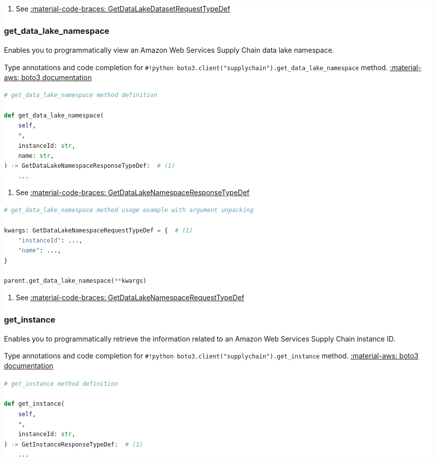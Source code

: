 1. See [:material-code-braces: GetDataLakeDatasetRequestTypeDef](./type_defs.md#getdatalakedatasetrequesttypedef)

### get\_data\_lake\_namespace

Enables you to programmatically view an Amazon Web Services Supply Chain data
lake namespace.

Type annotations and code completion for `#!python boto3.client("supplychain").get_data_lake_namespace` method.
[:material-aws: boto3 documentation](https://boto3.amazonaws.com/v1/documentation/api/latest/reference/services/supplychain/client/get_data_lake_namespace.html)

```python
# get_data_lake_namespace method definition

def get_data_lake_namespace(
    self,
    *,
    instanceId: str,
    name: str,
) -> GetDataLakeNamespaceResponseTypeDef:  # (1)
    ...
```

1. See [:material-code-braces: GetDataLakeNamespaceResponseTypeDef](./type_defs.md#getdatalakenamespaceresponsetypedef)


```python
# get_data_lake_namespace method usage example with argument unpacking

kwargs: GetDataLakeNamespaceRequestTypeDef = {  # (1)
    "instanceId": ...,
    "name": ...,
}

parent.get_data_lake_namespace(**kwargs)
```

1. See [:material-code-braces: GetDataLakeNamespaceRequestTypeDef](./type_defs.md#getdatalakenamespacerequesttypedef)

### get\_instance

Enables you to programmatically retrieve the information related to an Amazon
Web Services Supply Chain instance ID.

Type annotations and code completion for `#!python boto3.client("supplychain").get_instance` method.
[:material-aws: boto3 documentation](https://boto3.amazonaws.com/v1/documentation/api/latest/reference/services/supplychain/client/get_instance.html)

```python
# get_instance method definition

def get_instance(
    self,
    *,
    instanceId: str,
) -> GetInstanceResponseTypeDef:  # (1)
    ...
```
